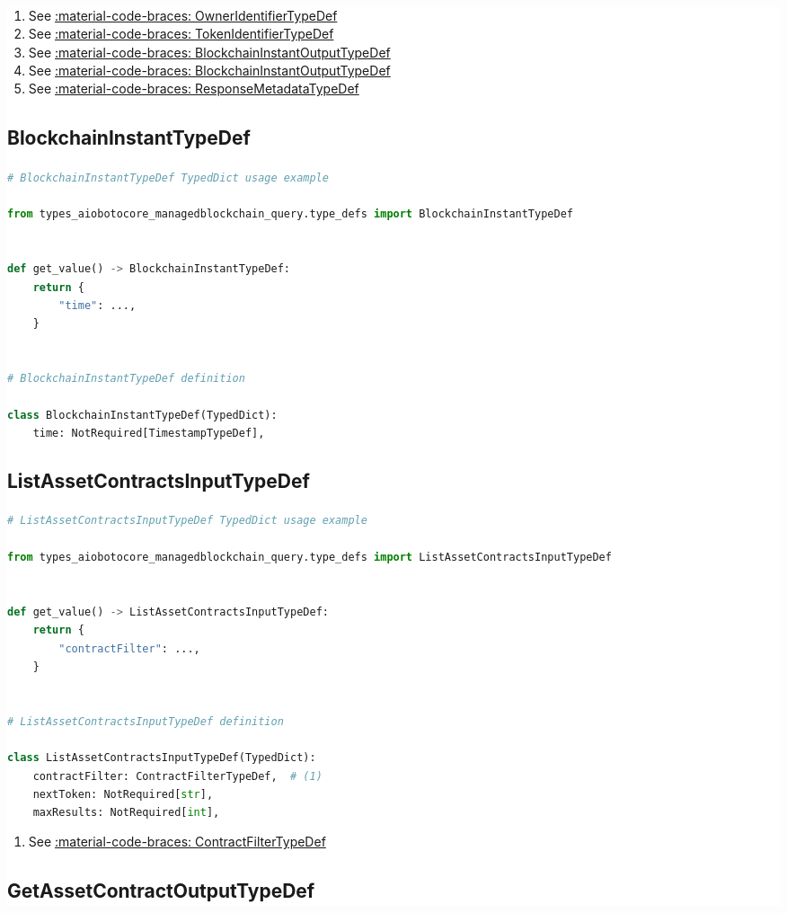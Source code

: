 1. See [:material-code-braces: OwnerIdentifierTypeDef](./type_defs.md#owneridentifiertypedef) 
2. See [:material-code-braces: TokenIdentifierTypeDef](./type_defs.md#tokenidentifiertypedef) 
3. See [:material-code-braces: BlockchainInstantOutputTypeDef](./type_defs.md#blockchaininstantoutputtypedef) 
4. See [:material-code-braces: BlockchainInstantOutputTypeDef](./type_defs.md#blockchaininstantoutputtypedef) 
5. See [:material-code-braces: ResponseMetadataTypeDef](./type_defs.md#responsemetadatatypedef) 
## BlockchainInstantTypeDef

```python
# BlockchainInstantTypeDef TypedDict usage example

from types_aiobotocore_managedblockchain_query.type_defs import BlockchainInstantTypeDef


def get_value() -> BlockchainInstantTypeDef:
    return {
        "time": ...,
    }


# BlockchainInstantTypeDef definition

class BlockchainInstantTypeDef(TypedDict):
    time: NotRequired[TimestampTypeDef],
```

## ListAssetContractsInputTypeDef

```python
# ListAssetContractsInputTypeDef TypedDict usage example

from types_aiobotocore_managedblockchain_query.type_defs import ListAssetContractsInputTypeDef


def get_value() -> ListAssetContractsInputTypeDef:
    return {
        "contractFilter": ...,
    }


# ListAssetContractsInputTypeDef definition

class ListAssetContractsInputTypeDef(TypedDict):
    contractFilter: ContractFilterTypeDef,  # (1)
    nextToken: NotRequired[str],
    maxResults: NotRequired[int],
```

1. See [:material-code-braces: ContractFilterTypeDef](./type_defs.md#contractfiltertypedef) 
## GetAssetContractOutputTypeDef
